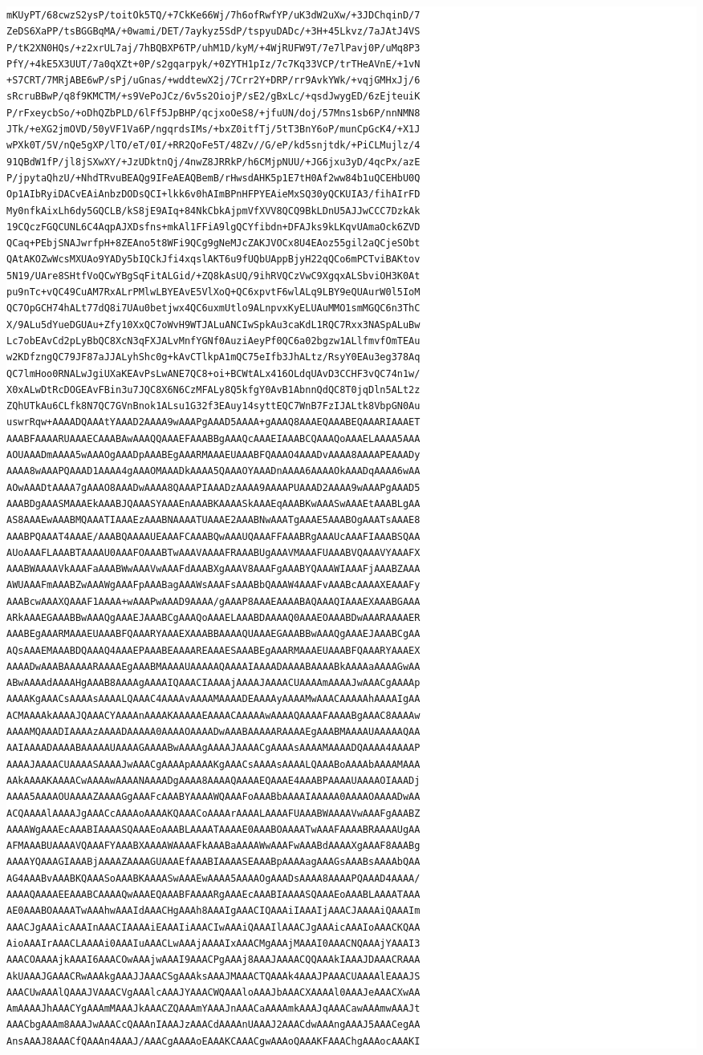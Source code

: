     mKUyPT/68cwzS2ysP/toitOk5TQ/+7CkKe66Wj/7h6ofRwfYP/uK3dW2uXw/+3JDChqinD/7
    ZeDS6XaPP/tsBGGBqMA/+0wami/DET/7aykyz5SdP/tspyuDADc/+3H+45Lkvz/7aJAtJ4VS
    P/tK2XN0HQs/+z2xrUL7aj/7hBQBXP6TP/uhM1D/kyM/+4WjRUFW9T/7e7lPavj0P/uMq8P3
    PfY/+4kE5X3UUT/7a0qXZt+0P/s2gqarpyk/+0ZYTH1pIz/7c7Kq33VCP/trTHeAVnE/+1vN
    +S7CRT/7MRjABE6wP/sPj/uGnas/+wddtewX2j/7Crr2Y+DRP/rr9AvkYWk/+vqjGMHxJj/6
    sRcruBBwP/q8f9KMCTM/+s9VePoJCz/6v5s2OiojP/sE2/gBxLc/+qsdJwygED/6zEjteuiK
    P/rFxeycbSo/+oDhQZbPLD/6lFf5JpBHP/qcjxoOeS8/+jfuUN/doj/57Mns1sb6P/nnNMN8
    JTk/+eXG2jmOVD/50yVF1Va6P/ngqrdsIMs/+bxZ0itfTj/5tT3BnY6oP/munCpGcK4/+X1J
    wPXk0T/5V/nQe5gXP/lTO/eT/0I/+RR2QoFe5T/48Zv//G/eP/kd5snjtdk/+PiCLMujlz/4
    91QBdW1fP/jl8jSXwXY/+JzUDktnQj/4nwZ8JRRkP/h6CMjpNUU/+JG6jxu3yD/4qcPx/azE
    P/jpytaQhzU/+NhdTRvuBEAQg9IFeAEAQBemB/rHwsdAHK5p1E7tH0Af2ww84b1uQCEHbU0Q
    Op1AIbRyiDACvEAiAnbzDODsQCI+lkk6v0hAImBPnHFPYEAieMxSQ30yQCKUIA3/fihAIrFD
    My0nfkAixLh6dy5GQCLB/kS8jE9AIq+84NkCbkAjpmVfXVV8QCQ9BkLDnU5AJJwCCC7DzkAk
    19CQczFGQCUNL6C4AqpAJXDsfns+mkAl1FFiA9lgQCYfibdn+DFAJks9kLKqvUAmaOck6ZVD
    QCaq+PEbjSNAJwrfpH+8ZEAno5t8WFi9QCg9gNeMJcZAKJVOCx8U4EAoz55gil2aQCjeSObt
    QAtAKOZwWcsMXUAo9YADy5bIQCkJfi4xqslAKT6u9fUQbUAppBjyH22qQCo6mPCTviBAKtov
    5N19/UAre8SHtfVoQCwYBgSqFitALGid/+ZQ8kAsUQ/9ihRVQCzVwC9XgqxALSbviOH3K0At
    pu9nTc+vQC49CuAM7RxALrPMlwLBYEAvE5VlXoQ+QC6xpvtF6wlALq9LBY9eQUAurW0l5IoM
    QC7OpGCH74hALt77dQ8i7UAu0betjwx4QC6uxmUtlo9ALnpvxKyELUAuMMO1smMGQC6n3ThC
    X/9ALu5dYueDGUAu+Zfy10XxQC7oWvH9WTJALuANCIwSpkAu3caKdL1RQC7Rxx3NASpALuBw
    Lc7obEAvCd2pLyBbQC8XcN3qFXJALvMnfYGNf0AuziAeyPf0QC6a02bgzw1ALlfmvfOmTEAu
    w2KDfzngQC79JF87aJJALyhShc0g+kAvCTlkpA1mQC75eIfb3JhALtz/RsyY0EAu3eg378Aq
    QC7lmHoo0RNALwJgiUXaKEAvPsLwANE7QC8+oi+BCWtALx416OLdqUAvD3CCHF3vQC74n1w/
    X0xALwDtRcDOGEAvFBin3u7JQC8X6N6CzMFALy8Q5kfgY0AvB1AbnnQdQC8T0jqDln5ALt2z
    ZQhUTkAu6CLfk8N7QC7GVnBnok1ALsu1G32f3EAuy14syttEQC7WnB7FzIJALtk8VbpGN0Au
    uswrRqw+AAAADQAAAtYAAAD2AAAA9wAAAPgAAAD5AAAA+gAAAQ8AAAEQAAABEQAAARIAAAET
    AAABFAAAARUAAAECAAABAwAAAQQAAAEFAAABBgAAAQcAAAEIAAABCQAAAQoAAAELAAAA5AAA
    AOUAAADmAAAA5wAAAOgAAADpAAABEgAAARMAAAEUAAABFQAAAO4AAADvAAAA8AAAAPEAAADy
    AAAA8wAAAPQAAAD1AAAA4gAAAOMAAADkAAAA5QAAAOYAAADnAAAA6AAAAOkAAADqAAAA6wAA
    AOwAAADtAAAA7gAAAO8AAADwAAAA8QAAAPIAAADzAAAA9AAAAPUAAAD2AAAA9wAAAPgAAAD5
    AAABDgAAASMAAAEkAAABJQAAASYAAAEnAAABKAAAASkAAAEqAAABKwAAASwAAAEtAAABLgAA
    AS8AAAEwAAABMQAAATIAAAEzAAABNAAAATUAAAE2AAABNwAAATgAAAE5AAABOgAAATsAAAE8
    AAABPQAAAT4AAAE/AAABQAAAAUEAAAFCAAABQwAAAUQAAAFFAAABRgAAAUcAAAFIAAABSQAA
    AUoAAAFLAAABTAAAAU0AAAFOAAABTwAAAVAAAAFRAAABUgAAAVMAAAFUAAABVQAAAVYAAAFX
    AAABWAAAAVkAAAFaAAABWwAAAVwAAAFdAAABXgAAAV8AAAFgAAABYQAAAWIAAAFjAAABZAAA
    AWUAAAFmAAABZwAAAWgAAAFpAAABagAAAWsAAAFsAAABbQAAAW4AAAFvAAABcAAAAXEAAAFy
    AAABcwAAAXQAAAF1AAAA+wAAAPwAAAD9AAAA/gAAAP8AAAEAAAABAQAAAQIAAAEXAAABGAAA
    ARkAAAEGAAABBwAAAQgAAAEJAAABCgAAAQoAAAELAAABDAAAAQ0AAAEOAAABDwAAARAAAAER
    AAABEgAAARMAAAEUAAABFQAAARYAAAEXAAABBAAAAQUAAAEGAAABBwAAAQgAAAEJAAABCgAA
    AQsAAAEMAAABDQAAAQ4AAAEPAAABEAAAAREAAAESAAABEgAAARMAAAEUAAABFQAAARYAAAEX
    AAAADwAAABAAAAARAAAAEgAAABMAAAAUAAAAAQAAAAIAAAADAAAABAAAABkAAAAaAAAAGwAA
    ABwAAAAdAAAAHgAAAB8AAAAgAAAAIQAAACIAAAAjAAAAJAAAACUAAAAmAAAAJwAAACgAAAAp
    AAAAKgAAACsAAAAsAAAALQAAAC4AAAAvAAAAMAAAADEAAAAyAAAAMwAAACAAAAAhAAAAIgAA
    ACMAAAAkAAAAJQAAACYAAAAnAAAAKAAAAAEAAAACAAAAAwAAAAQAAAAFAAAABgAAAC8AAAAw
    AAAAMQAAADIAAAAzAAAADAAAAA0AAAAOAAAADwAAABAAAAARAAAAEgAAABMAAAAUAAAAAQAA
    AAIAAAADAAAABAAAAAUAAAAGAAAABwAAAAgAAAAJAAAACgAAAAsAAAAMAAAADQAAAA4AAAAP
    AAAAJAAAACUAAAASAAAAJwAAACgAAAApAAAAKgAAACsAAAAsAAAALQAAABoAAAAbAAAAMAAA
    AAkAAAAKAAAACwAAAAwAAAANAAAADgAAAA8AAAAQAAAAEQAAAE4AAABPAAAAUAAAAOIAAADj
    AAAA5AAAAOUAAAAZAAAAGgAAAFcAAABYAAAAWQAAAFoAAABbAAAAIAAAAA0AAAAOAAAADwAA
    ACQAAAAlAAAAJgAAACcAAAAoAAAAKQAAACoAAAArAAAALAAAAFUAAABWAAAAVwAAAFgAAABZ
    AAAAWgAAAEcAAABIAAAASQAAAEoAAABLAAAATAAAAE0AAABOAAAATwAAAFAAAABRAAAAUgAA
    AFMAAABUAAAAVQAAAFYAAABXAAAAWAAAAFkAAABaAAAAWwAAAFwAAABdAAAAXgAAAF8AAABg
    AAAAYQAAAGIAAABjAAAAZAAAAGUAAAEfAAABIAAAASEAAABpAAAAagAAAGsAAABsAAAAbQAA
    AG4AAABvAAABKQAAASoAAABKAAAASwAAAEwAAAA5AAAAOgAAADsAAAA8AAAAPQAAAD4AAAA/
    AAAAQAAAAEEAAABCAAAAQwAAAEQAAABFAAAARgAAAEcAAABIAAAASQAAAEoAAABLAAAATAAA
    AE0AAABOAAAATwAAAhwAAAIdAAACHgAAAh8AAAIgAAACIQAAAiIAAAIjAAACJAAAAiQAAAIm
    AAACJgAAAicAAAInAAACIAAAAiEAAAIiAAACIwAAAiQAAAIlAAACJgAAAicAAAIoAAACKQAA
    AioAAAIrAAACLAAAAi0AAAIuAAACLwAAAjAAAAIxAAACMgAAAjMAAAI0AAACNQAAAjYAAAI3
    AAACOAAAAjkAAAI6AAACOwAAAjwAAAI9AAACPgAAAj8AAAJAAAACQQAAAkIAAAJDAAACRAAA
    AkUAAAJGAAACRwAAAkgAAAJJAAACSgAAAksAAAJMAAACTQAAAk4AAAJPAAACUAAAAlEAAAJS
    AAACUwAAAlQAAAJVAAACVgAAAlcAAAJYAAACWQAAAloAAAJbAAACXAAAAl0AAAJeAAACXwAA
    AmAAAAJhAAACYgAAAmMAAAJkAAACZQAAAmYAAAJnAAACaAAAAmkAAAJqAAACawAAAmwAAAJt
    AAACbgAAAm8AAAJwAAACcQAAAnIAAAJzAAACdAAAAnUAAAJ2AAACdwAAAngAAAJ5AAACegAA
    AnsAAAJ8AAACfQAAAn4AAAJ/AAACgAAAAoEAAAKCAAACgwAAAoQAAAKFAAAChgAAAocAAAKI